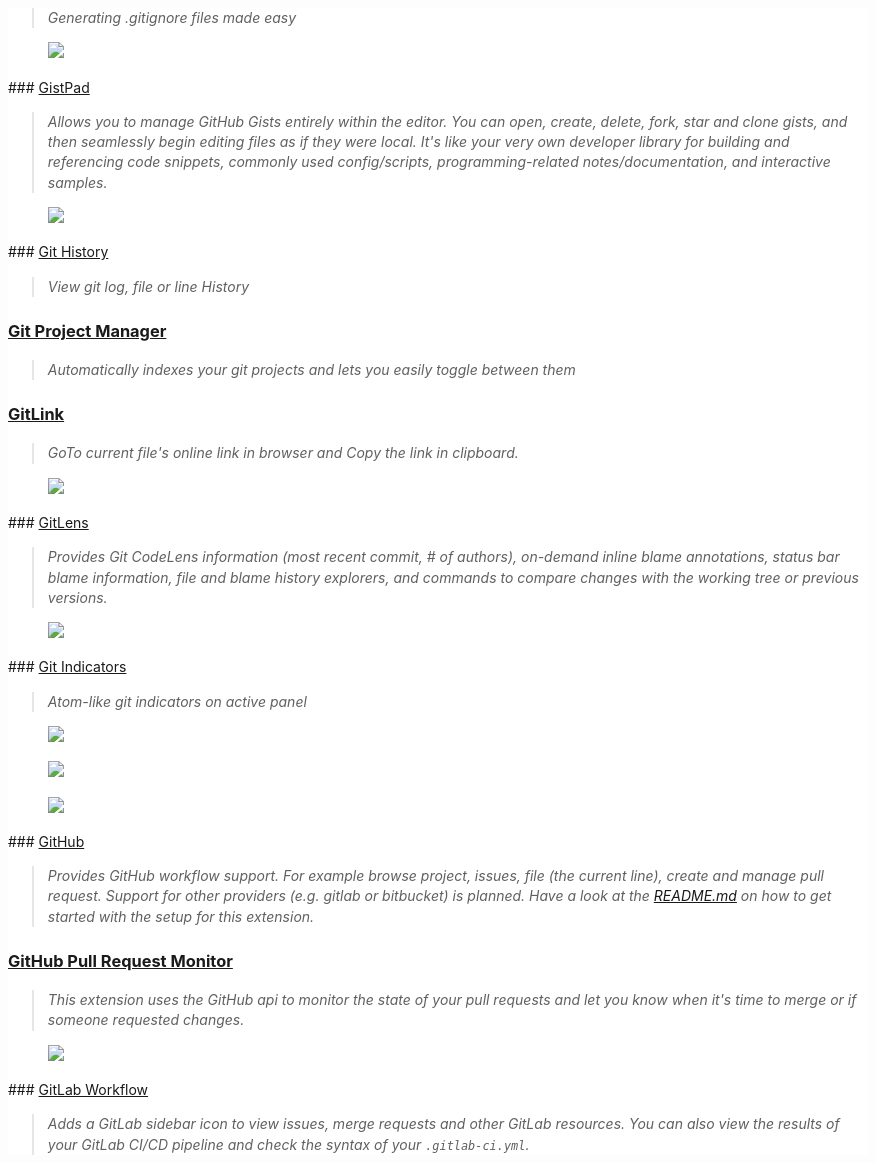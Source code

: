 > _Generating .gitignore files made easy_

<figure><img src="https://cdn-images-1.medium.com/max/800/0*sfddghz8B1D362UB.gif" class="graf-image" /></figure>### <a href="https://marketplace.visualstudio.com/items?itemName=vsls-contrib.gistfs" class="markup--anchor markup--h3-anchor">GistPad</a>

> _Allows you to manage GitHub Gists entirely within the editor. You can open, create, delete, fork, star and clone gists, and then seamlessly begin editing files as if they were local. It's like your very own developer library for building and referencing code snippets, commonly used config/scripts, programming-related notes/documentation, and interactive samples._

<figure><img src="https://cdn-images-1.medium.com/max/800/0*1MiBQ0u4Z8TPNaG9.gif" class="graf-image" /></figure>### <a href="https://marketplace.visualstudio.com/items?itemName=donjayamanne.githistory" class="markup--anchor markup--h3-anchor">Git History</a>

> _View git log, file or line History_

### <a href="https://marketplace.visualstudio.com/items?itemName=felipecaputo.git-project-manager" class="markup--anchor markup--h3-anchor">Git Project Manager</a>

> _Automatically indexes your git projects and lets you easily toggle between them_

### <a href="https://marketplace.visualstudio.com/items?itemName=qezhu.gitlink" class="markup--anchor markup--h3-anchor">GitLink</a>

> _GoTo current file's online link in browser and Copy the link in clipboard._

<figure><img src="https://cdn-images-1.medium.com/max/800/0*Acgfn2rmhinuIPjk.gif" class="graf-image" /></figure>### <a href="https://marketplace.visualstudio.com/items?itemName=eamodio.gitlens" class="markup--anchor markup--h3-anchor">GitLens</a>

> _Provides Git CodeLens information (most recent commit, \# of authors), on-demand inline blame annotations, status bar blame information, file and blame history explorers, and commands to compare changes with the working tree or previous versions._

<figure><img src="https://cdn-images-1.medium.com/max/800/0*MZu4GV7SOCW88UQQ.gif" class="graf-image" /></figure>### <a href="https://marketplace.visualstudio.com/items?itemName=lamartire.git-indicators" class="markup--anchor markup--h3-anchor">Git Indicators</a>

> _Atom-like git indicators on active panel_

<figure><img src="https://cdn-images-1.medium.com/max/800/0*vitZrD9ZU0_eWckU.png" class="graf-image" /></figure><figure><img src="https://cdn-images-1.medium.com/max/800/0*0BHxQOLMx09FFuWZ.png" class="graf-image" /></figure><figure><img src="https://cdn-images-1.medium.com/max/800/0*x8F97F4AdSvvtehT.png" class="graf-image" /></figure>### <a href="https://marketplace.visualstudio.com/items?itemName=KnisterPeter.vscode-github" class="markup--anchor markup--h3-anchor">GitHub</a>

> _Provides GitHub workflow support. For example browse project, issues, file (the current line), create and manage pull request. Support for other providers (e.g. gitlab or bitbucket) is planned. Have a look at the_ <a href="https://github.com/KnisterPeter/vscode-github/blob/master/README.md" class="markup--anchor markup--blockquote-anchor"><em>README.md</em></a> _on how to get started with the setup for this extension._

### <a href="https://marketplace.visualstudio.com/items?itemName=erichbehrens.pull-request-monitor" class="markup--anchor markup--h3-anchor">GitHub Pull Request Monitor</a>

> _This extension uses the GitHub api to monitor the state of your pull requests and let you know when it's time to merge or if someone requested changes._

<figure><img src="https://cdn-images-1.medium.com/max/800/0*TOq5OERkgQNETGPK.png" class="graf-image" /></figure>### <a href="https://marketplace.visualstudio.com/items?itemName=gitlab.gitlab-workflow" class="markup--anchor markup--h3-anchor">GitLab Workflow</a>

> _Adds a GitLab sidebar icon to view issues, merge requests and other GitLab resources. You can also view the results of your GitLab CI/CD pipeline and check the syntax of your _`.gitlab-ci.yml`_._
